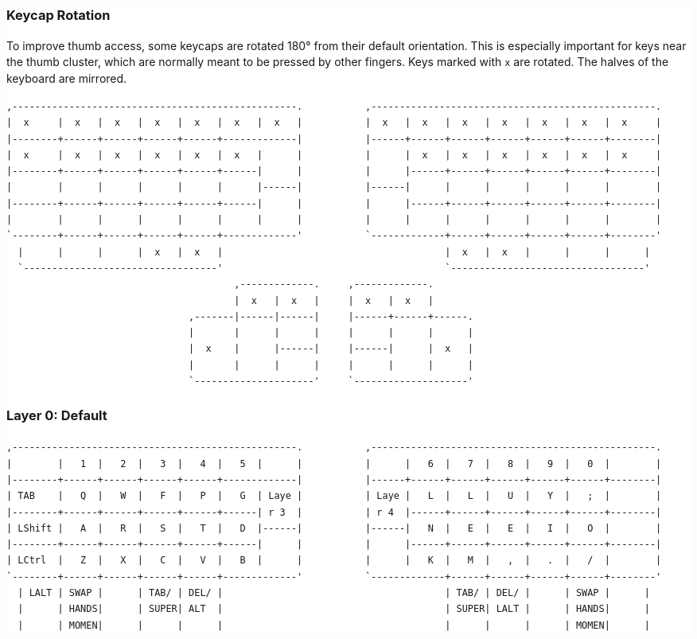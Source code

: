 ### Keycap Rotation
To improve thumb access, some keycaps are rotated 180° from their default orientation. This is especially important for keys near the thumb cluster, which are normally meant to be pressed by other fingers. Keys marked with `x` are rotated. The halves of the keyboard are mirrored.

```
,--------------------------------------------------.           ,--------------------------------------------------.
|  x     |  x   |  x   |  x   |  x   |  x   |  x   |           |  x   |  x   |  x   |  x   |  x   |  x   |  x     |
|--------+------+------+------+------+-------------|           |------+------+------+------+------+------+--------|
|  x     |  x   |  x   |  x   |  x   |  x   |      |           |      |  x   |  x   |  x   |  x   |  x   |  x     |
|--------+------+------+------+------+------|      |           |      |------+------+------+------+------+--------|
|        |      |      |      |      |      |------|           |------|      |      |      |      |      |        |
|--------+------+------+------+------+------|      |           |      |------+------+------+------+------+--------|
|        |      |      |      |      |      |      |           |      |      |      |      |      |      |        |
`--------+------+------+------+------+-------------'           `-------------+------+------+------+------+--------'
  |      |      |      |  x   |  x   |                                       |  x   |  x   |      |      |      |
  `----------------------------------'                                       `----------------------------------'
                                        ,-------------.     ,-------------.
                                        |  x   |  x   |     |  x   |  x   |
                                ,-------|------|------|     |------+------+------.
                                |       |      |      |     |      |      |      |
                                |  x    |      |------|     |------|      |  x   |
                                |       |      |      |     |      |      |      |
                                `---------------------'     `--------------------'
```

### Layer 0: Default
```
,--------------------------------------------------.           ,--------------------------------------------------.
|        |   1  |   2  |   3  |   4  |   5  |      |           |      |   6  |   7  |   8  |   9  |   0  |        |
|--------+------+------+------+------+-------------|           |------+------+------+------+------+------+--------|
| TAB    |   Q  |   W  |   F  |   P  |   G  | Laye |           | Laye |   L  |   L  |   U  |   Y  |   ;  |        |
|--------+------+------+------+------+------| r 3  |           | r 4  |------+------+------+------+------+--------|
| LShift |   A  |   R  |   S  |   T  |   D  |------|           |------|   N  |   E  |   E  |   I  |   O  |        |
|--------+------+------+------+------+------|      |           |      |------+------+------+------+------+--------|
| LCtrl  |   Z  |   X  |   C  |   V  |   B  |      |           |      |   K  |   M  |   ,  |   .  |   /  |        |
`--------+------+------+------+------+-------------'           `-------------+------+------+------+------+--------'
  | LALT | SWAP |      | TAB/ | DEL/ |                                       | TAB/ | DEL/ |      | SWAP |      |
  |      | HANDS|      | SUPER| ALT  |                                       | SUPER| LALT |      | HANDS|      |
  |      | MOMEN|      |      |      |                                       |      |      |      | MOMEN|      |
```